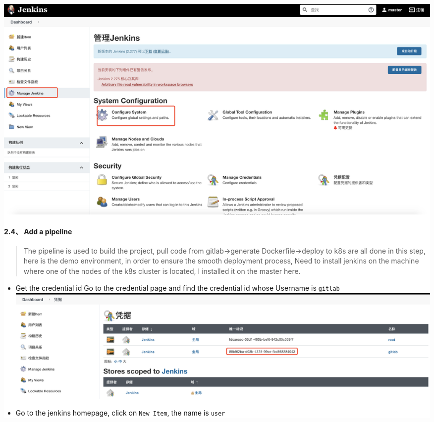 
![jenkins-configure](../resource/jenkins-configure.png)
#### 2.4、 Add a pipeline

> The pipeline is used to build the project, pull code from gitlab->generate Dockerfile->deploy to k8s are all done in this step, here is the demo environment, in order to ensure the smooth deployment process,
> Need to install jenkins on the machine where one of the nodes of the k8s cluster is located, I installed it on the master here.

* Get the credential id Go to the credential page and find the credential id whose Username is `gitlab`
  ![jenkins-credentials-id](../resource/jenkins-credentials-id.png)

* Go to the jenkins homepage, click on `New Item`, the name is `user`